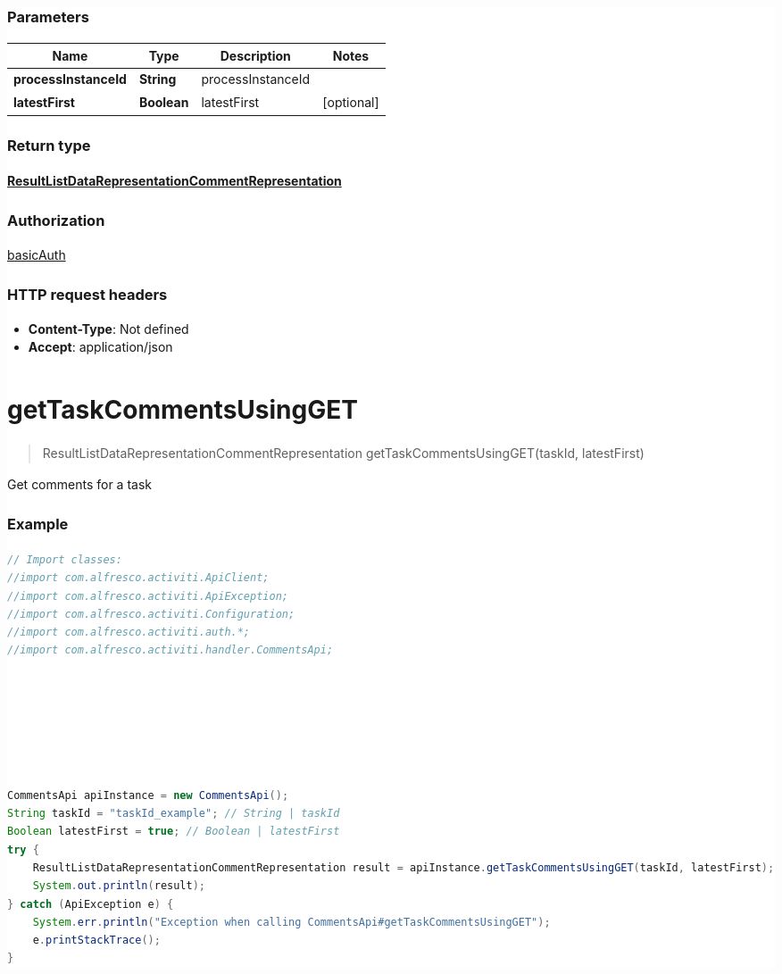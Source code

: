 ### Parameters

Name | Type | Description  | Notes
------------- | ------------- | ------------- | -------------
 **processInstanceId** | **String**| processInstanceId |
 **latestFirst** | **Boolean**| latestFirst | [optional]

### Return type

[**ResultListDataRepresentationCommentRepresentation**](ResultListDataRepresentationCommentRepresentation.md)

### Authorization

[basicAuth](../README.md#basicAuth)

### HTTP request headers

 - **Content-Type**: Not defined
 - **Accept**: application/json

<a name="getTaskCommentsUsingGET"></a>
# **getTaskCommentsUsingGET**
> ResultListDataRepresentationCommentRepresentation getTaskCommentsUsingGET(taskId, latestFirst)

Get comments for a task

### Example
```java
// Import classes:
//import com.alfresco.activiti.ApiClient;
//import com.alfresco.activiti.ApiException;
//import com.alfresco.activiti.Configuration;
//import com.alfresco.activiti.auth.*;
//import com.alfresco.activiti.handler.CommentsApi;







CommentsApi apiInstance = new CommentsApi();
String taskId = "taskId_example"; // String | taskId
Boolean latestFirst = true; // Boolean | latestFirst
try {
    ResultListDataRepresentationCommentRepresentation result = apiInstance.getTaskCommentsUsingGET(taskId, latestFirst);
    System.out.println(result);
} catch (ApiException e) {
    System.err.println("Exception when calling CommentsApi#getTaskCommentsUsingGET");
    e.printStackTrace();
}
```
